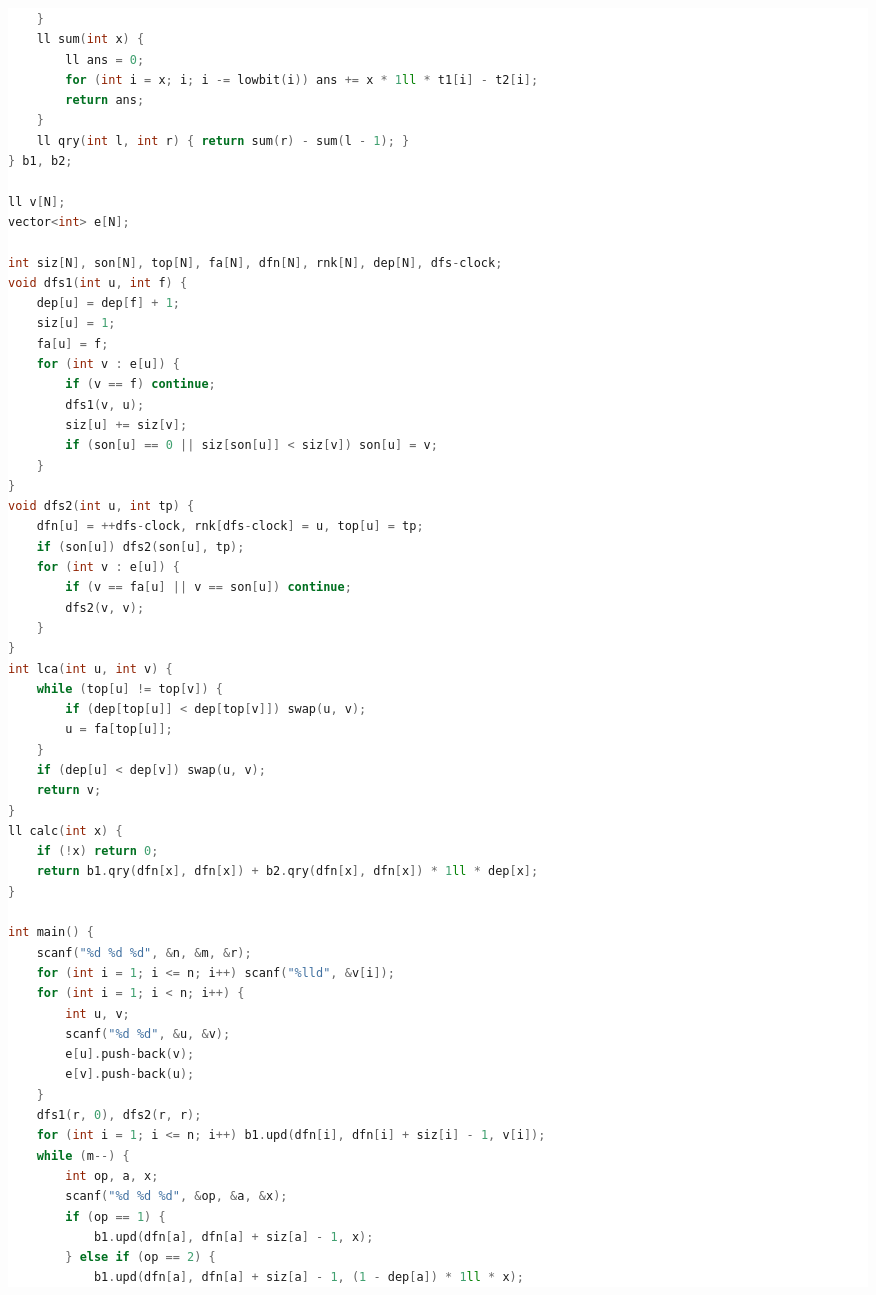 ```cpp
    }
    ll sum(int x) {
        ll ans = 0;
        for (int i = x; i; i -= lowbit(i)) ans += x * 1ll * t1[i] - t2[i];
        return ans;
    }
    ll qry(int l, int r) { return sum(r) - sum(l - 1); }
} b1, b2;

ll v[N];
vector<int> e[N];

int siz[N], son[N], top[N], fa[N], dfn[N], rnk[N], dep[N], dfs-clock;
void dfs1(int u, int f) {
    dep[u] = dep[f] + 1;
    siz[u] = 1;
    fa[u] = f;
    for (int v : e[u]) {
        if (v == f) continue;
        dfs1(v, u);
        siz[u] += siz[v];
        if (son[u] == 0 || siz[son[u]] < siz[v]) son[u] = v;
    }
}
void dfs2(int u, int tp) {
    dfn[u] = ++dfs-clock, rnk[dfs-clock] = u, top[u] = tp;
    if (son[u]) dfs2(son[u], tp);
    for (int v : e[u]) {
        if (v == fa[u] || v == son[u]) continue;
        dfs2(v, v);
    }
}
int lca(int u, int v) {
    while (top[u] != top[v]) {
        if (dep[top[u]] < dep[top[v]]) swap(u, v);
        u = fa[top[u]];
    }
    if (dep[u] < dep[v]) swap(u, v);
    return v;
}
ll calc(int x) {
    if (!x) return 0;
    return b1.qry(dfn[x], dfn[x]) + b2.qry(dfn[x], dfn[x]) * 1ll * dep[x];
}

int main() {
    scanf("%d %d %d", &n, &m, &r);
    for (int i = 1; i <= n; i++) scanf("%lld", &v[i]);
    for (int i = 1; i < n; i++) {
        int u, v;
        scanf("%d %d", &u, &v);
        e[u].push-back(v);
        e[v].push-back(u);
    }
    dfs1(r, 0), dfs2(r, r);
    for (int i = 1; i <= n; i++) b1.upd(dfn[i], dfn[i] + siz[i] - 1, v[i]);
    while (m--) {
        int op, a, x;
        scanf("%d %d %d", &op, &a, &x);
        if (op == 1) {
            b1.upd(dfn[a], dfn[a] + siz[a] - 1, x);
        } else if (op == 2) {
            b1.upd(dfn[a], dfn[a] + siz[a] - 1, (1 - dep[a]) * 1ll * x);
```